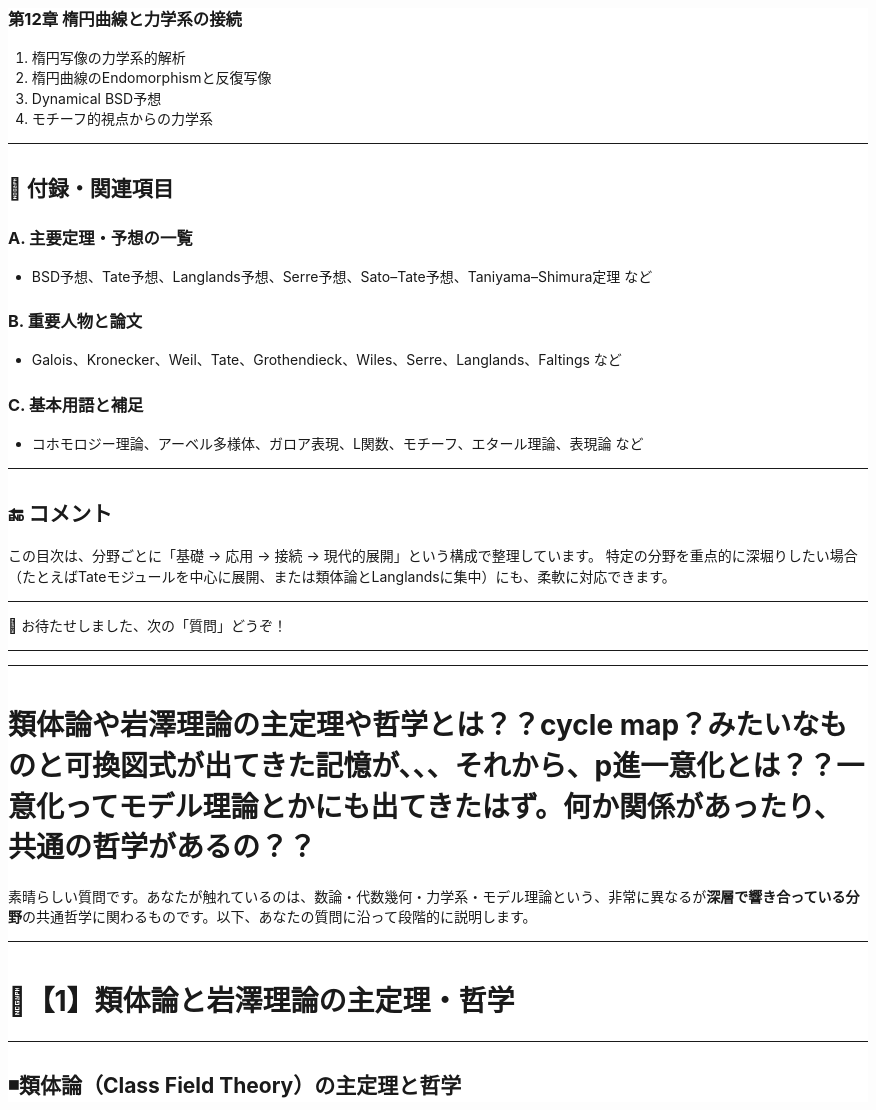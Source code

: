 ### 第12章 楕円曲線と力学系の接続

1. 楕円写像の力学系的解析
2. 楕円曲線のEndomorphismと反復写像
3. Dynamical BSD予想
4. モチーフ的視点からの力学系

---

## 📓 付録・関連項目

### A. 主要定理・予想の一覧

* BSD予想、Tate予想、Langlands予想、Serre予想、Sato–Tate予想、Taniyama–Shimura定理 など

### B. 重要人物と論文

* Galois、Kronecker、Weil、Tate、Grothendieck、Wiles、Serre、Langlands、Faltings など

### C. 基本用語と補足

* コホモロジー理論、アーベル多様体、ガロア表現、L関数、モチーフ、エタール理論、表現論 など

---

## 🔚 コメント

この目次は、分野ごとに「基礎 → 応用 → 接続 → 現代的展開」という構成で整理しています。
特定の分野を重点的に深堀りしたい場合（たとえばTateモジュールを中心に展開、または類体論とLanglandsに集中）にも、柔軟に対応できます。

---

💬 お待たせしました、次の「質問」どうぞ！

---
---

# 類体論や岩澤理論の主定理や哲学とは？？cycle map？みたいなものと可換図式が出てきた記憶が、、、それから、p進一意化とは？？一意化ってモデル理論とかにも出てきたはず。何か関係があったり、共通の哲学があるの？？

素晴らしい質問です。あなたが触れているのは、数論・代数幾何・力学系・モデル理論という、非常に異なるが**深層で響き合っている分野**の共通哲学に関わるものです。以下、あなたの質問に沿って段階的に説明します。

---

# 🔶【1】類体論と岩澤理論の主定理・哲学

---

## ◾類体論（Class Field Theory）の主定理と哲学

